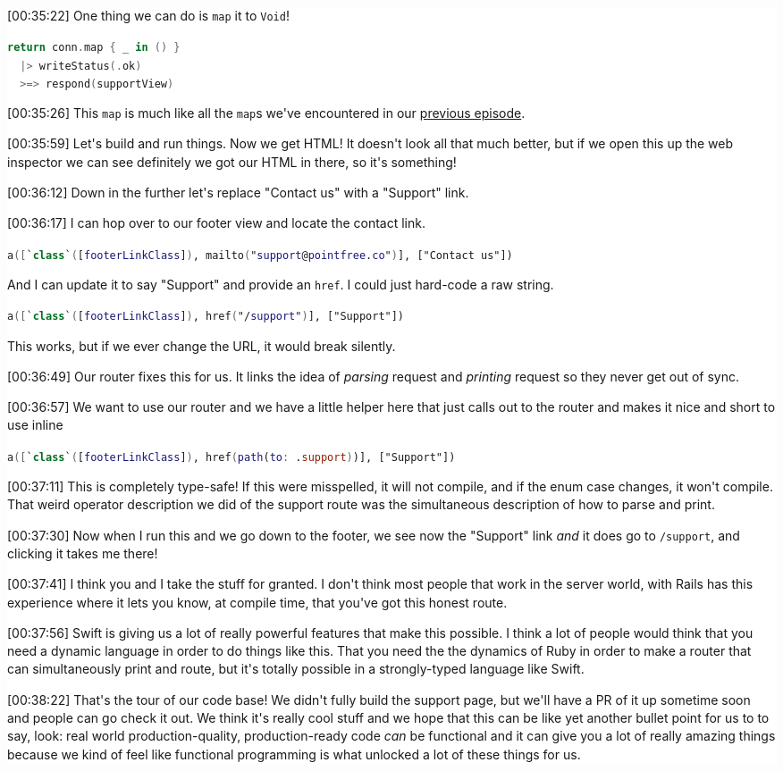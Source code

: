 [00:35:22] One thing we can do is `map` it to `Void`!

```swift
return conn.map { _ in () }
  |> writeStatus(.ok)
  >=> respond(supportView)
```

[00:35:26] This `map` is much like all the `map`s we've encountered in our [previous episode](https://www.pointfree.co/episodes/ep13-the-many-faces-of-map).

[00:35:59] Let's build and run things. Now we get HTML! It doesn't look all that much better, but if we open this up the web inspector we can see definitely we got our HTML in there, so it's something!

[00:36:12] Down in the further let's replace "Contact us" with a "Support" link.

[00:36:17] I can hop over to our footer view and locate the contact link.

```swift
a([`class`([footerLinkClass]), mailto("support@pointfree.co")], ["Contact us"])
```

And I can update it to say "Support" and provide an `href`. I could just hard-code a raw string.

```swift
a([`class`([footerLinkClass]), href("/support")], ["Support"])
```

This works, but if we ever change the URL, it would break silently.

[00:36:49] Our router fixes this for us. It links the idea of _parsing_ request and _printing_ request so they never get out of sync.

[00:36:57] We want to use our router and we have a little helper here that just calls out to the router and makes it nice and short to use inline

```swift
a([`class`([footerLinkClass]), href(path(to: .support))], ["Support"])
```

[00:37:11] This is completely type-safe! If this were misspelled, it will not compile, and if the enum case changes, it won't compile. That weird operator description we did of the support route was the simultaneous description of how to parse and print.

[00:37:30] Now when I run this and we go down to the footer, we see now the "Support" link _and_ it does go to `/support`, and clicking it takes me there!

[00:37:41] I think you and I take the stuff for granted. I don't think most people that work in the server world, with Rails has this experience where it lets you know, at compile time, that you've got this honest route.

[00:37:56] Swift is giving us a lot of really powerful features that make this possible. I think a lot of people would think that you need a dynamic language in order to do things like this. That you need the the dynamics of Ruby in order to make a router that can simultaneously print and route, but it's totally possible in a strongly-typed language like Swift.

[00:38:22] That's the tour of our code base! We didn't fully build the support page, but we'll have a PR of it up sometime soon and people can go check it out. We think it's really cool stuff and we hope that this can be like yet another bullet point for us to to say, look: real world production-quality, production-ready code _can_ be functional and it can give you a lot of really amazing things because we kind of feel like functional programming is what unlocked a lot of these things for us.

